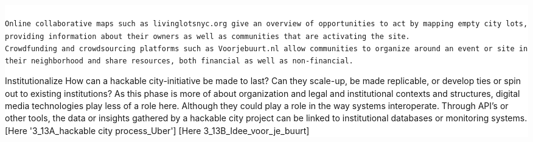                                                                                                                                                                                                                                                                                                                                                                                                                                                                                                                                                                                                                                                                                                                                                                                                                                                                                                                                                                                                                                                                                                                                                                                                                                                                                                                                                                                                                                                                                                                                                                                                  
                                                                                                                                                                                                                                                                                                                                                                                                                                                                                                                                                                                                                                                                                                                                                                                                                                                                                                                                                                                                                           Online collaborative maps such as livinglotsnyc.org give an overview of opportunities to act by mapping empty city lots, providing information about their owners as well as communities that are activating the site.                                                                                                                                                                                                                                                                                                                                                Crowdfunding and crowdsourcing platforms such as Voorjebuurt.nl allow communities to organize around an event or site in their neighborhood and share resources, both financial as well as non-financial.

  Institutionalize      How can a hackable city-initiative be made to last? Can they scale-up, be made replicable, or develop ties or spin out to existing institutions?                                                                                                                                                                                    As this phase is more of about organization and legal and institutional contexts and structures, digital media technologies play less of a role here. Although they could play a role in the way systems interoperate. Through API’s or other tools, the data or insights gathered by a hackable city project can be linked to institutional databases or monitoring systems.                                                                                                                                                                                                                                                                                  \[Here '3\_13A\_hackable city process\_Uber'\]                                                                                                                                                                                                                                                                                                                                                                                                                                                                                                                        \[Here 3\_13B\_Idee\_voor\_je\_buurt\]